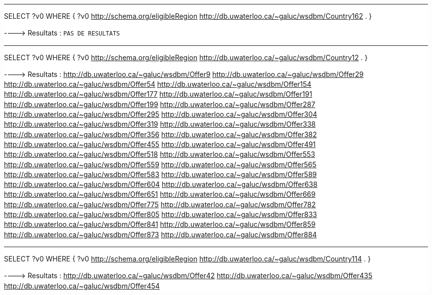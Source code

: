 ----------------------------------------------

SELECT ?v0 WHERE {
	?v0 <http://schema.org/eligibleRegion> <http://db.uwaterloo.ca/~galuc/wsdbm/Country162> . } 

----> Resultats : ```PAS DE RESULTATS```

----------------------------------------------

SELECT ?v0 WHERE {
	?v0 <http://schema.org/eligibleRegion> <http://db.uwaterloo.ca/~galuc/wsdbm/Country12> . } 

----> Resultats : 
http://db.uwaterloo.ca/~galuc/wsdbm/Offer9
http://db.uwaterloo.ca/~galuc/wsdbm/Offer29
http://db.uwaterloo.ca/~galuc/wsdbm/Offer54
http://db.uwaterloo.ca/~galuc/wsdbm/Offer154
http://db.uwaterloo.ca/~galuc/wsdbm/Offer177
http://db.uwaterloo.ca/~galuc/wsdbm/Offer191
http://db.uwaterloo.ca/~galuc/wsdbm/Offer199
http://db.uwaterloo.ca/~galuc/wsdbm/Offer287
http://db.uwaterloo.ca/~galuc/wsdbm/Offer295
http://db.uwaterloo.ca/~galuc/wsdbm/Offer304
http://db.uwaterloo.ca/~galuc/wsdbm/Offer319
http://db.uwaterloo.ca/~galuc/wsdbm/Offer338
http://db.uwaterloo.ca/~galuc/wsdbm/Offer356
http://db.uwaterloo.ca/~galuc/wsdbm/Offer382
http://db.uwaterloo.ca/~galuc/wsdbm/Offer455
http://db.uwaterloo.ca/~galuc/wsdbm/Offer491
http://db.uwaterloo.ca/~galuc/wsdbm/Offer518
http://db.uwaterloo.ca/~galuc/wsdbm/Offer553
http://db.uwaterloo.ca/~galuc/wsdbm/Offer559
http://db.uwaterloo.ca/~galuc/wsdbm/Offer565
http://db.uwaterloo.ca/~galuc/wsdbm/Offer583
http://db.uwaterloo.ca/~galuc/wsdbm/Offer589
http://db.uwaterloo.ca/~galuc/wsdbm/Offer604
http://db.uwaterloo.ca/~galuc/wsdbm/Offer638
http://db.uwaterloo.ca/~galuc/wsdbm/Offer651
http://db.uwaterloo.ca/~galuc/wsdbm/Offer669
http://db.uwaterloo.ca/~galuc/wsdbm/Offer775
http://db.uwaterloo.ca/~galuc/wsdbm/Offer782
http://db.uwaterloo.ca/~galuc/wsdbm/Offer805
http://db.uwaterloo.ca/~galuc/wsdbm/Offer833
http://db.uwaterloo.ca/~galuc/wsdbm/Offer841
http://db.uwaterloo.ca/~galuc/wsdbm/Offer859
http://db.uwaterloo.ca/~galuc/wsdbm/Offer873
http://db.uwaterloo.ca/~galuc/wsdbm/Offer884

----------------------------------------------

SELECT ?v0 WHERE {
	?v0 <http://schema.org/eligibleRegion> <http://db.uwaterloo.ca/~galuc/wsdbm/Country114> . } 

----> Resultats : 
http://db.uwaterloo.ca/~galuc/wsdbm/Offer42
http://db.uwaterloo.ca/~galuc/wsdbm/Offer435
http://db.uwaterloo.ca/~galuc/wsdbm/Offer454

